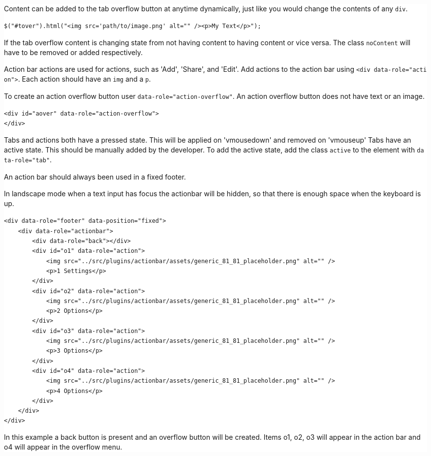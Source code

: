 Content can be added to the tab overflow button at anytime dynamically, just like you would change the contents of any ```div```.
```
$("#tover").html("<img src='path/to/image.png' alt="" /><p>My Text</p>");
```

If the tab overflow content is changing state from not having content to having content or vice versa. The class ```noContent``` will have to be removed or added respectively.


Action bar actions are used for actions, such as 'Add', 'Share', and 'Edit'. Add actions to the action bar using ```<div data-role="action">```.
Each action should have an ```img``` and a ```p```. 

To create an action overflow button user ```data-role="action-overflow"```. An action overflow button does not have text or an image.
```
<div id="aover" data-role="action-overflow">
</div>
```

Tabs and actions both have a pressed state. This will be applied on 'vmousedown' and removed on 'vmouseup'
Tabs have an active state. This should be manually added by the developer. 
To add the active state, add the class ```active``` to the element with ```data-role="tab"```.

An action bar should always been used in a fixed footer.

In landscape mode when a text input has focus the actionbar will be hidden, so that there is enough space when the keyboard is up.



```
<div data-role="footer" data-position="fixed">
    <div data-role="actionbar">
        <div data-role="back"></div>
        <div id="o1" data-role="action">
            <img src="../src/plugins/actionbar/assets/generic_81_81_placeholder.png" alt="" />
            <p>1 Settings</p>
        </div>
        <div id="o2" data-role="action">
            <img src="../src/plugins/actionbar/assets/generic_81_81_placeholder.png" alt="" />
            <p>2 Options</p>
        </div>
        <div id="o3" data-role="action">
            <img src="../src/plugins/actionbar/assets/generic_81_81_placeholder.png" alt="" />
            <p>3 Options</p>
        </div>
        <div id="o4" data-role="action">
            <img src="../src/plugins/actionbar/assets/generic_81_81_placeholder.png" alt="" />
            <p>4 Options</p>
        </div>
    </div>
</div>
```
In this example a back button is present and an overflow button will be created. Items o1, o2, o3 will appear in the action bar and o4 will appear in the overflow menu.
